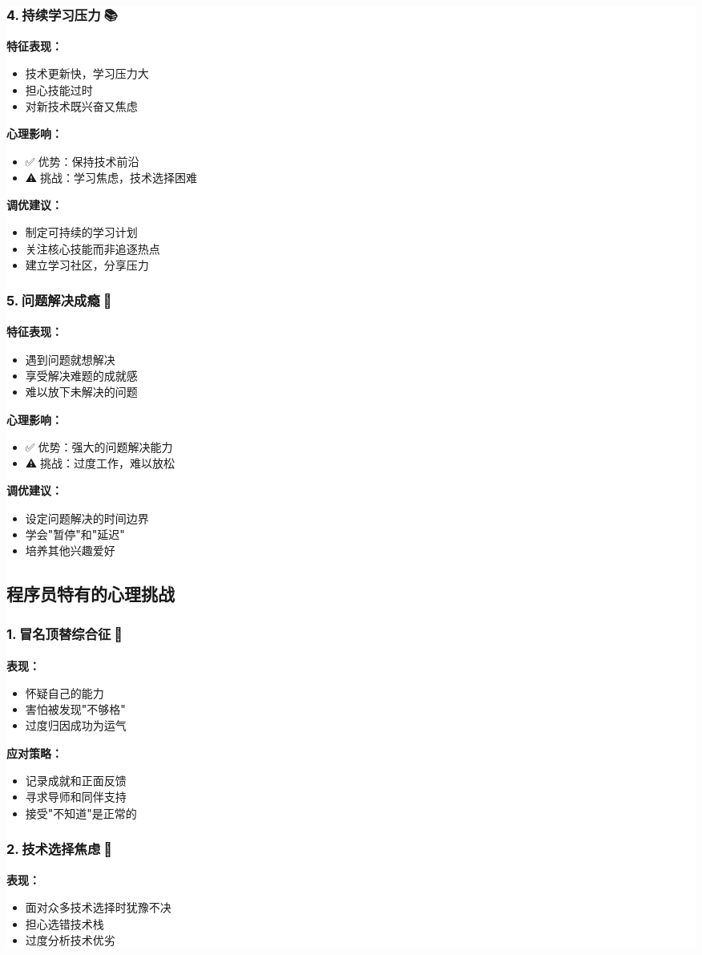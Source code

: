 ### 4. 持续学习压力 📚

**特征表现：**
- 技术更新快，学习压力大
- 担心技能过时
- 对新技术既兴奋又焦虑

**心理影响：**
- ✅ 优势：保持技术前沿
- ⚠️ 挑战：学习焦虑，技术选择困难

**调优建议：**
- 制定可持续的学习计划
- 关注核心技能而非追逐热点
- 建立学习社区，分享压力

### 5. 问题解决成瘾 🔧

**特征表现：**
- 遇到问题就想解决
- 享受解决难题的成就感
- 难以放下未解决的问题

**心理影响：**
- ✅ 优势：强大的问题解决能力
- ⚠️ 挑战：过度工作，难以放松

**调优建议：**
- 设定问题解决的时间边界
- 学会"暂停"和"延迟"
- 培养其他兴趣爱好

## 程序员特有的心理挑战

### 1. 冒名顶替综合征 👤

**表现：**
- 怀疑自己的能力
- 害怕被发现"不够格"
- 过度归因成功为运气

**应对策略：**
- 记录成就和正面反馈
- 寻求导师和同伴支持
- 接受"不知道"是正常的

### 2. 技术选择焦虑 🤔

**表现：**
- 面对众多技术选择时犹豫不决
- 担心选错技术栈
- 过度分析技术优劣
